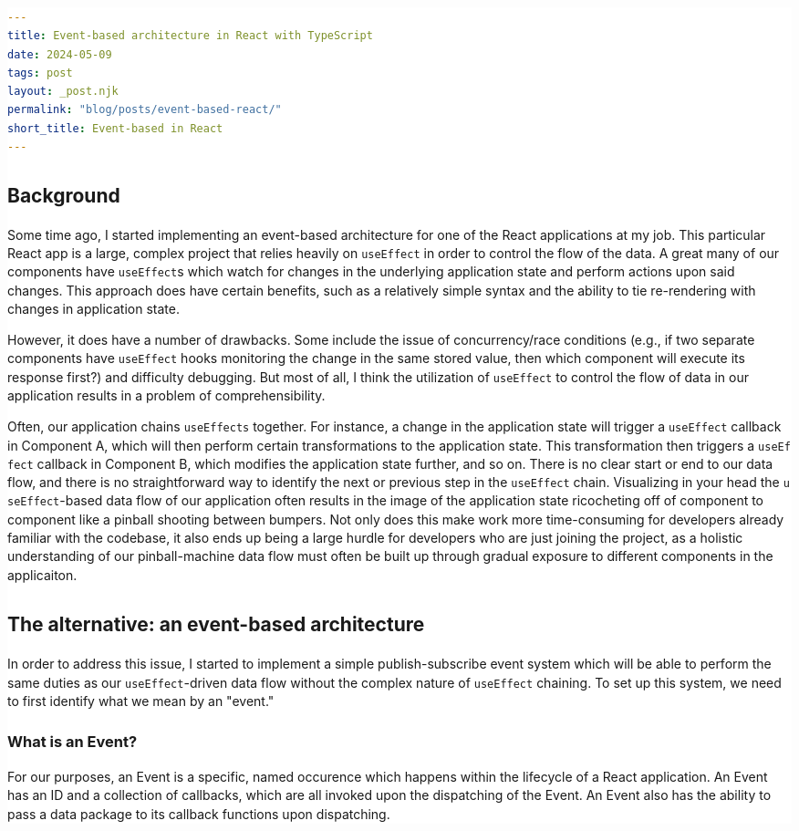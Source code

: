```yaml
---
title: Event-based architecture in React with TypeScript
date: 2024-05-09
tags: post
layout: _post.njk
permalink: "blog/posts/event-based-react/"
short_title: Event-based in React
---
```


## Background

Some time ago, I started implementing an event-based architecture for one of the React applications at my job. This particular React app is a large, complex project that relies heavily on `useEffect` in order to control the flow of the data. A great many of our components have `useEffect`s which watch for changes in the underlying application state and perform actions upon said changes. This approach does have certain benefits, such as a relatively simple syntax and the ability to tie re-rendering with changes in application state.

However, it does have a number of drawbacks. Some include the issue of concurrency/race conditions (e.g., if two separate components have `useEffect` hooks monitoring the change in the same stored value, then which component will execute its response first?) and difficulty debugging. But most of all, I think the utilization of `useEffect` to control the flow of data in our application results in a problem of comprehensibility.

Often, our application chains `useEffects` together. For instance, a change in the application state will trigger a `useEffect` callback in Component A, which will then perform certain transformations to the application state. This transformation then triggers a `useEffect` callback in Component B, which modifies the application state further, and so on. There is no clear start or end to our data flow, and there is no straightforward way to identify the next or previous step in the `useEffect` chain. Visualizing in your head the `useEffect`-based data flow of our application often results in the image of the application state ricocheting off of component to component like a pinball shooting between bumpers. Not only does this make work more time-consuming for developers already familiar with the codebase, it also ends up being a large hurdle for developers who are just joining the project, as a holistic understanding of our pinball-machine data flow must often be built up through gradual exposure to different components in the applicaiton.

## The alternative: an event-based architecture

In order to address this issue, I started to implement a simple publish-subscribe event system which will be able to perform the same duties as our `useEffect`-driven data flow without the complex nature of `useEffect` chaining. To set up this system, we need to first identify what we mean by an "event."

### What is an Event?

For our purposes, an Event is a specific, named occurence which happens within the lifecycle of a React application. An Event has an ID and a collection of callbacks, which are all invoked upon the dispatching of the Event. An Event also has the ability to pass a data package to its callback functions upon dispatching.
